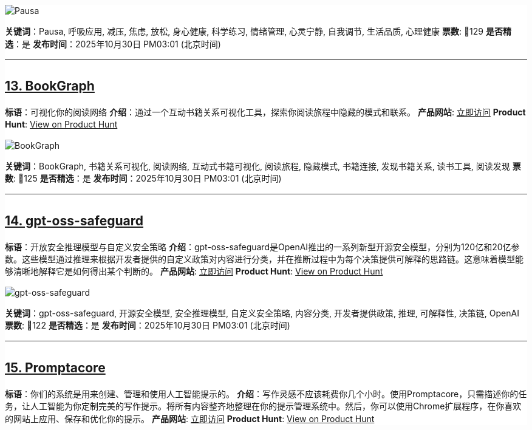 ![Pausa](https://ph-files.imgix.net/0c8ba364-1205-47c8-a151-fc2f25895b1b.jpeg?auto=format)

**关键词**：Pausa, 呼吸应用, 减压, 焦虑, 放松, 身心健康, 科学练习, 情绪管理, 心灵宁静, 自我调节, 生活品质, 心理健康
**票数**: 🔺129
**是否精选**：是
**发布时间**：2025年10月30日 PM03:01 (北京时间)

---

## [13. BookGraph](https://www.producthunt.com/products/bookgraph?utm_campaign=producthunt-api&utm_medium=api-v2&utm_source=Application%3A+decohack+%28ID%3A+172745%29)
**标语**：可视化你的阅读网络
**介绍**：通过一个互动书籍关系可视化工具，探索你阅读旅程中隐藏的模式和联系。
**产品网站**: [立即访问](https://www.producthunt.com/r/CGWJRXN4GVPW3I?utm_campaign=producthunt-api&utm_medium=api-v2&utm_source=Application%3A+decohack+%28ID%3A+172745%29)
**Product Hunt**: [View on Product Hunt](https://www.producthunt.com/products/bookgraph?utm_campaign=producthunt-api&utm_medium=api-v2&utm_source=Application%3A+decohack+%28ID%3A+172745%29)

![BookGraph](https://ph-files.imgix.net/08d13b6d-8a87-45aa-94ee-4e785b07d957.png?auto=format)

**关键词**：BookGraph, 书籍关系可视化, 阅读网络, 互动式书籍可视化, 阅读旅程, 隐藏模式, 书籍连接, 发现书籍关系, 读书工具, 阅读发现
**票数**: 🔺125
**是否精选**：是
**发布时间**：2025年10月30日 PM03:01 (北京时间)

---

## [14. gpt-oss-safeguard](https://www.producthunt.com/products/openai?utm_campaign=producthunt-api&utm_medium=api-v2&utm_source=Application%3A+decohack+%28ID%3A+172745%29)
**标语**：开放安全推理模型与自定义安全策略
**介绍**：gpt-oss-safeguard是OpenAI推出的一系列新型开源安全模型，分别为120亿和20亿参数。这些模型通过推理来根据开发者提供的自定义政策对内容进行分类，并在推断过程中为每个决策提供可解释的思路链。这意味着模型能够清晰地解释它是如何得出某个判断的。
**产品网站**: [立即访问](https://www.producthunt.com/r/RDIIDO6UQ3VMSA?utm_campaign=producthunt-api&utm_medium=api-v2&utm_source=Application%3A+decohack+%28ID%3A+172745%29)
**Product Hunt**: [View on Product Hunt](https://www.producthunt.com/products/openai?utm_campaign=producthunt-api&utm_medium=api-v2&utm_source=Application%3A+decohack+%28ID%3A+172745%29)

![gpt-oss-safeguard](https://ph-files.imgix.net/eb6c424b-c18f-4729-ab39-0279dd5fa7ea.png?auto=format)

**关键词**：gpt-oss-safeguard, 开源安全模型, 安全推理模型, 自定义安全策略, 内容分类, 开发者提供政策, 推理, 可解释性, 决策链, OpenAI
**票数**: 🔺122
**是否精选**：是
**发布时间**：2025年10月30日 PM03:01 (北京时间)

---

## [15. Promptacore](https://www.producthunt.com/products/promptacore?utm_campaign=producthunt-api&utm_medium=api-v2&utm_source=Application%3A+decohack+%28ID%3A+172745%29)
**标语**：你们的系统是用来创建、管理和使用人工智能提示的。
**介绍**：写作灵感不应该耗费你几个小时。使用Promptacore，只需描述你的任务，让人工智能为你定制完美的写作提示。将所有内容整齐地整理在你的提示管理系统中。然后，你可以使用Chrome扩展程序，在你喜欢的网站上应用、保存和优化你的提示。
**产品网站**: [立即访问](https://www.producthunt.com/r/IYQCPREJ5BRL2D?utm_campaign=producthunt-api&utm_medium=api-v2&utm_source=Application%3A+decohack+%28ID%3A+172745%29)
**Product Hunt**: [View on Product Hunt](https://www.producthunt.com/products/promptacore?utm_campaign=producthunt-api&utm_medium=api-v2&utm_source=Application%3A+decohack+%28ID%3A+172745%29)
